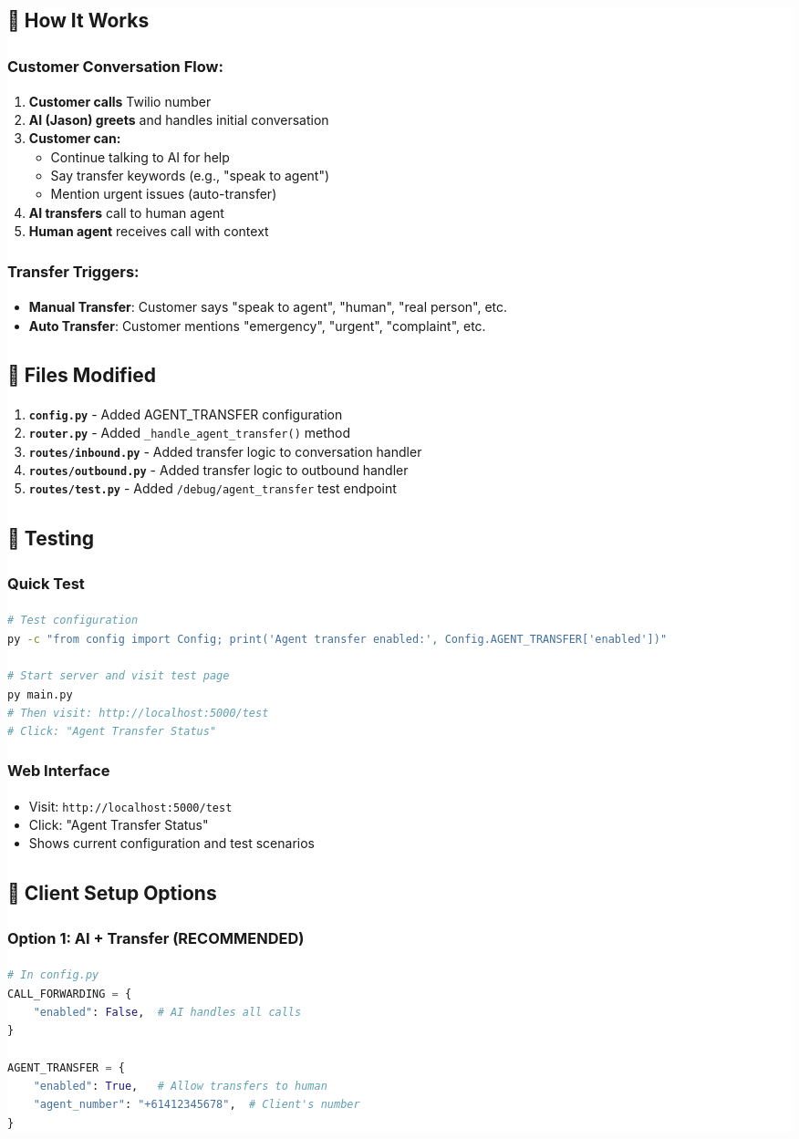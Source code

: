 ## 🎯 **How It Works**

### **Customer Conversation Flow:**
1. **Customer calls** Twilio number
2. **AI (Jason) greets** and handles initial conversation
3. **Customer can:**
   - Continue talking to AI for help
   - Say transfer keywords (e.g., "speak to agent")
   - Mention urgent issues (auto-transfer)
4. **AI transfers** call to human agent
5. **Human agent** receives call with context

### **Transfer Triggers:**
- **Manual Transfer**: Customer says "speak to agent", "human", "real person", etc.
- **Auto Transfer**: Customer mentions "emergency", "urgent", "complaint", etc.

## 📁 **Files Modified**

1. **`config.py`** - Added AGENT_TRANSFER configuration
2. **`router.py`** - Added `_handle_agent_transfer()` method
3. **`routes/inbound.py`** - Added transfer logic to conversation handler
4. **`routes/outbound.py`** - Added transfer logic to outbound handler
5. **`routes/test.py`** - Added `/debug/agent_transfer` test endpoint

## 🧪 **Testing**

### **Quick Test**
```bash
# Test configuration
py -c "from config import Config; print('Agent transfer enabled:', Config.AGENT_TRANSFER['enabled'])"

# Start server and visit test page
py main.py
# Then visit: http://localhost:5000/test
# Click: "Agent Transfer Status"
```

### **Web Interface**
- Visit: `http://localhost:5000/test`
- Click: "Agent Transfer Status"
- Shows current configuration and test scenarios

## 🔄 **Client Setup Options**

### **Option 1: AI + Transfer (RECOMMENDED)**
```python
# In config.py
CALL_FORWARDING = {
    "enabled": False,  # AI handles all calls
}

AGENT_TRANSFER = {
    "enabled": True,   # Allow transfers to human
    "agent_number": "+61412345678",  # Client's number
}
```
